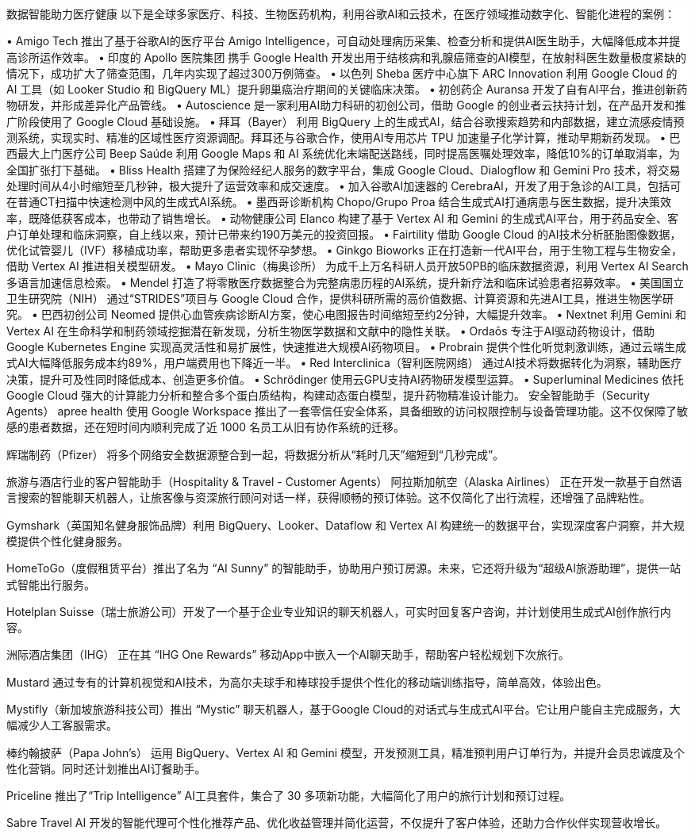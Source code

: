 数据智能助力医疗健康
以下是全球多家医疗、科技、生物医药机构，利用谷歌AI和云技术，在医疗领域推动数字化、智能化进程的案例：

• Amigo Tech 推出了基于谷歌AI的医疗平台 Amigo Intelligence，可自动处理病历采集、检查分析和提供AI医生助手，大幅降低成本并提高诊所运作效率。
• 印度的 Apollo 医院集团 携手 Google Health 开发出用于结核病和乳腺癌筛查的AI模型，在放射科医生数量极度紧缺的情况下，成功扩大了筛查范围，几年内实现了超过300万例筛查。
• 以色列 Sheba 医疗中心旗下 ARC Innovation 利用 Google Cloud 的 AI 工具（如 Looker Studio 和 BigQuery ML）提升卵巢癌治疗期间的关键临床决策。
• 初创药企 Auransa 开发了自有AI平台，推进创新药物研发，并形成差异化产品管线。
• Autoscience 是一家利用AI助力科研的初创公司，借助 Google 的创业者云扶持计划，在产品开发和推广阶段使用了 Google Cloud 基础设施。
• 拜耳（Bayer） 利用 BigQuery 上的生成式AI，结合谷歌搜索趋势和内部数据，建立流感疫情预测系统，实现实时、精准的区域性医疗资源调配。拜耳还与谷歌合作，使用AI专用芯片 TPU 加速量子化学计算，推动早期新药发现。
• 巴西最大上门医疗公司 Beep Saúde 利用 Google Maps 和 AI 系统优化末端配送路线，同时提高医嘱处理效率，降低10%的订单取消率，为全国扩张打下基础。
• Bliss Health 搭建了为保险经纪人服务的数字平台，集成 Google Cloud、Dialogflow 和 Gemini Pro 技术，将交易处理时间从4小时缩短至几秒钟，极大提升了运营效率和成交速度。
• 加入谷歌AI加速器的 CerebraAI，开发了用于急诊的AI工具，包括可在普通CT扫描中快速检测中风的生成式AI系统。
• 墨西哥诊断机构 Chopo/Grupo Proa 结合生成式AI打通病患与医生数据，提升决策效率，既降低获客成本，也带动了销售增长。
• 动物健康公司 Elanco 构建了基于 Vertex AI 和 Gemini 的生成式AI平台，用于药品安全、客户订单处理和临床洞察，自上线以来，预计已带来约190万美元的投资回报。
• Fairtility 借助 Google Cloud 的AI技术分析胚胎图像数据，优化试管婴儿（IVF）移植成功率，帮助更多患者实现怀孕梦想。
• Ginkgo Bioworks 正在打造新一代AI平台，用于生物工程与生物安全，借助 Vertex AI 推进相关模型研发。
• Mayo Clinic（梅奥诊所） 为成千上万名科研人员开放50PB的临床数据资源，利用 Vertex AI Search 多语言加速信息检索。
• Mendel 打造了将零散医疗数据整合为完整病患历程的AI系统，提升新疗法和临床试验患者招募效率。
• 美国国立卫生研究院（NIH） 通过“STRIDES”项目与 Google Cloud 合作，提供科研所需的高价值数据、计算资源和先进AI工具，推进生物医学研究。
• 巴西初创公司 Neomed 提供心血管疾病诊断AI方案，使心电图报告时间缩短至约2分钟，大幅提升效率。
• Nextnet 利用 Gemini 和 Vertex AI 在生命科学和制药领域挖掘潜在新发现，分析生物医学数据和文献中的隐性关联。
• Ordaōs 专注于AI驱动药物设计，借助 Google Kubernetes Engine 实现高灵活性和易扩展性，快速推进大规模AI药物项目。
• Probrain 提供个性化听觉刺激训练，通过云端生成式AI大幅降低服务成本约89%，用户端费用也下降近一半。
• Red Interclinica（智利医院网络） 通过AI技术将数据转化为洞察，辅助医疗决策，提升可及性同时降低成本、创造更多价值。
• Schrödinger 使用云GPU支持AI药物研发模型运算。
• Superluminal Medicines 依托 Google Cloud 强大的计算能力分析和整合多个蛋白质结构，构建动态蛋白模型，提升药物精准设计能力。
安全智能助手（Security Agents）
apree health 使用 Google Workspace 推出了一套零信任安全体系，具备细致的访问权限控制与设备管理功能。这不仅保障了敏感的患者数据，还在短时间内顺利完成了近 1000 名员工从旧有协作系统的迁移。

辉瑞制药（Pfizer） 将多个网络安全数据源整合到一起，将数据分析从“耗时几天”缩短到“几秒完成”。

旅游与酒店行业的客户智能助手（Hospitality & Travel - Customer Agents）
阿拉斯加航空（Alaska Airlines） 正在开发一款基于自然语言搜索的智能聊天机器人，让旅客像与资深旅行顾问对话一样，获得顺畅的预订体验。这不仅简化了出行流程，还增强了品牌粘性。

Gymshark（英国知名健身服饰品牌）利用 BigQuery、Looker、Dataflow 和 Vertex AI 构建统一的数据平台，实现深度客户洞察，并大规模提供个性化健身服务。

HomeToGo（度假租赁平台）推出了名为 “AI Sunny” 的智能助手，协助用户预订房源。未来，它还将升级为“超级AI旅游助理”，提供一站式智能出行服务。

Hotelplan Suisse（瑞士旅游公司）开发了一个基于企业专业知识的聊天机器人，可实时回复客户咨询，并计划使用生成式AI创作旅行内容。

洲际酒店集团（IHG） 正在其 “IHG One Rewards” 移动App中嵌入一个AI聊天助手，帮助客户轻松规划下次旅行。

Mustard 通过专有的计算机视觉和AI技术，为高尔夫球手和棒球投手提供个性化的移动端训练指导，简单高效，体验出色。

Mystifly（新加坡旅游科技公司）推出 “Mystic” 聊天机器人，基于Google Cloud的对话式与生成式AI平台。它让用户能自主完成服务，大幅减少人工客服需求。

棒约翰披萨（Papa John’s） 运用 BigQuery、Vertex AI 和 Gemini 模型，开发预测工具，精准预判用户订单行为，并提升会员忠诚度及个性化营销。同时还计划推出AI订餐助手。

Priceline 推出了“Trip Intelligence” AI工具套件，集合了 30 多项新功能，大幅简化了用户的旅行计划和预订过程。

Sabre Travel AI 开发的智能代理可个性化推荐产品、优化收益管理并简化运营，不仅提升了客户体验，还助力合作伙伴实现营收增长。
